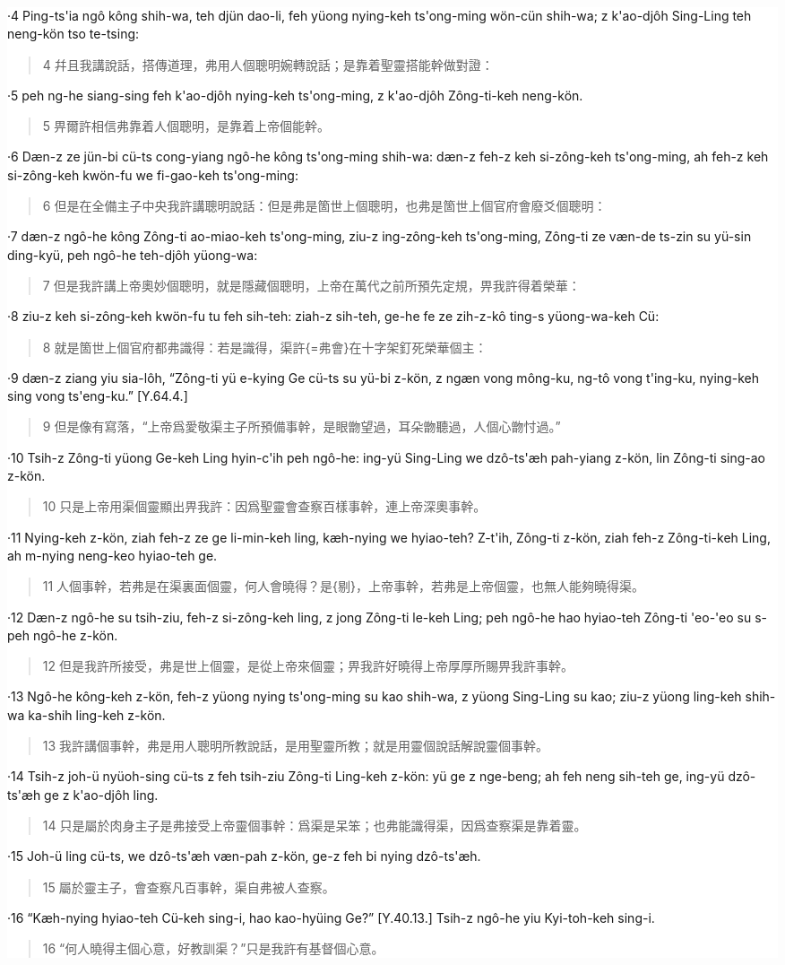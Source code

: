 ·4 Ping-ts'ia ngô kông shih-wa, teh djün dao-li, feh yüong nying-keh ts'ong-ming wön-cün shih-wa; z k'ao-djôh Sing-Ling teh neng-kön tso te-tsing:

> 4 幷且我講說話，搭傳道理，弗用人個聰明婉轉說話；是靠着聖靈搭能幹做對證：

·5 peh ng-he siang-sing feh k'ao-djôh nying-keh ts'ong-ming, z k'ao-djôh Zông-ti-keh neng-kön.

> 5 畀爾許相信弗靠着人個聰明，是靠着上帝個能幹。

·6 Dæn-z ze jün-bi cü-ts cong-yiang ngô-he kông ts'ong-ming shih-wa: dæn-z feh-z keh si-zông-keh ts'ong-ming, ah feh-z keh si-zông-keh kwön-fu we fi-gao-keh ts'ong-ming:

> 6 但是在全備主子中央我許講聰明說話：但是弗是箇世上個聰明，也弗是箇世上個官府會廢爻個聰明：

·7 dæn-z ngô-he kông Zông-ti ao-miao-keh ts'ong-ming, ziu-z ing-zông-keh ts'ong-ming, Zông-ti ze væn-de ts-zin su yü-sin ding-kyü, peh ngô-he teh-djôh yüong-wa:

> 7 但是我許講上帝奧妙個聰明，就是隱藏個聰明，上帝在萬代之前所預先定規，畀我許得着榮華：

·8 ziu-z keh si-zông-keh kwön-fu tu feh sih-teh: ziah-z sih-teh, ge-he fe ze zih-z-kô ting-s yüong-wa-keh Cü:

> 8 就是箇世上個官府都弗識得：若是識得，渠許{=弗會}在十字架釘死榮華個主：

·9 dæn-z ziang yiu sia-lôh, “Zông-ti yü e-kying Ge cü-ts su yü-bi z-kön, z ngæn vong mông-ku, ng-tô vong t'ing-ku, nying-keh sing vong ts'eng-ku.” [Y.64.4.]

> 9 但是像有寫落，“上帝爲愛敬渠主子所預備事幹，是眼朆望過，耳朵朆聽過，人個心朆忖過。”

·10 Tsih-z Zông-ti yüong Ge-keh Ling hyin-c'ih peh ngô-he: ing-yü Sing-Ling we dzô-ts'æh pah-yiang z-kön, lin Zông-ti sing-ao z-kön.

> 10 只是上帝用渠個靈顯出畀我許：因爲聖靈會查察百樣事幹，連上帝深奧事幹。

·11 Nying-keh z-kön, ziah feh-z ze ge li-min-keh ling, kæh-nying we hyiao-teh? Z-t'ih, Zông-ti z-kön, ziah feh-z Zông-ti-keh Ling, ah m-nying neng-keo hyiao-teh ge.

> 11 人個事幹，若弗是在渠裏面個靈，何人會曉得？是{剔}，上帝事幹，若弗是上帝個靈，也無人能夠曉得渠。

·12 Dæn-z ngô-he su tsih-ziu, feh-z si-zông-keh ling, z jong Zông-ti le-keh Ling; peh ngô-he hao hyiao-teh Zông-ti 'eo-'eo su s-peh ngô-he z-kön.

> 12 但是我許所接受，弗是世上個靈，是從上帝來個靈；畀我許好曉得上帝厚厚所賜畀我許事幹。

·13 Ngô-he kông-keh z-kön, feh-z yüong nying ts'ong-ming su kao shih-wa, z yüong Sing-Ling su kao; ziu-z yüong ling-keh shih-wa ka-shih ling-keh z-kön.

> 13 我許講個事幹，弗是用人聰明所教說話，是用聖靈所教；就是用靈個說話解說靈個事幹。

·14 Tsih-z joh-ü nyüoh-sing cü-ts z feh tsih-ziu Zông-ti Ling-keh z-kön: yü ge z nge-beng; ah feh neng sih-teh ge, ing-yü dzô-ts'æh ge z k'ao-djôh ling.

> 14 只是屬於肉身主子是弗接受上帝靈個事幹：爲渠是呆笨；也弗能識得渠，因爲查察渠是靠着靈。

·15 Joh-ü ling cü-ts, we dzô-ts'æh væn-pah z-kön, ge-z feh bi nying dzô-ts'æh.

> 15 屬於靈主子，會查察凡百事幹，渠自弗被人查察。

·16 “Kæh-nying hyiao-teh Cü-keh sing-i, hao kao-hyüing Ge?” [Y.40.13.] Tsih-z ngô-he yiu Kyi-toh-keh sing-i.

> 16 “何人曉得主個心意，好教訓渠？”只是我許有基督個心意。
